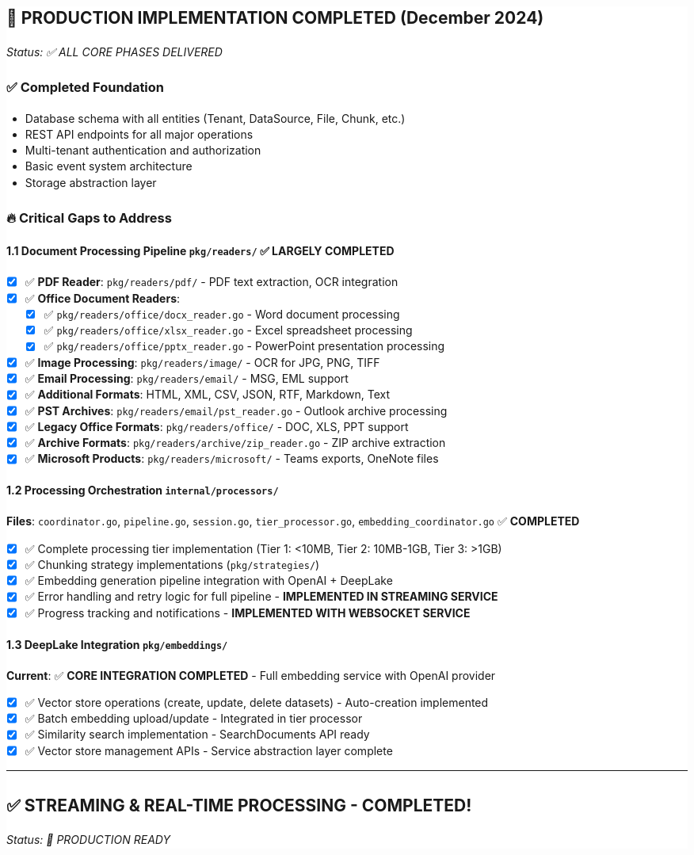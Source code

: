 
## 🎉 **PRODUCTION IMPLEMENTATION COMPLETED (December 2024)**
*Status: ✅ ALL CORE PHASES DELIVERED*

### ✅ **Completed Foundation**
- Database schema with all entities (Tenant, DataSource, File, Chunk, etc.)
- REST API endpoints for all major operations
- Multi-tenant authentication and authorization
- Basic event system architecture
- Storage abstraction layer

### 🔥 **Critical Gaps to Address**

#### **1.1 Document Processing Pipeline** `pkg/readers/` ✅ **LARGELY COMPLETED**
- [x] ✅ **PDF Reader**: `pkg/readers/pdf/` - PDF text extraction, OCR integration
- [x] ✅ **Office Document Readers**: 
  - [x] ✅ `pkg/readers/office/docx_reader.go` - Word document processing
  - [x] ✅ `pkg/readers/office/xlsx_reader.go` - Excel spreadsheet processing  
  - [x] ✅ `pkg/readers/office/pptx_reader.go` - PowerPoint presentation processing
- [x] ✅ **Image Processing**: `pkg/readers/image/` - OCR for JPG, PNG, TIFF
- [x] ✅ **Email Processing**: `pkg/readers/email/` - MSG, EML support
- [x] ✅ **Additional Formats**: HTML, XML, CSV, JSON, RTF, Markdown, Text
- [x] ✅ **PST Archives**: `pkg/readers/email/pst_reader.go` - Outlook archive processing
- [x] ✅ **Legacy Office Formats**: `pkg/readers/office/` - DOC, XLS, PPT support
- [x] ✅ **Archive Formats**: `pkg/readers/archive/zip_reader.go` - ZIP archive extraction
- [x] ✅ **Microsoft Products**: `pkg/readers/microsoft/` - Teams exports, OneNote files

#### **1.2 Processing Orchestration** `internal/processors/`
**Files**: `coordinator.go`, `pipeline.go`, `session.go`, `tier_processor.go`, `embedding_coordinator.go` ✅ **COMPLETED**
- [x] ✅ Complete processing tier implementation (Tier 1: <10MB, Tier 2: 10MB-1GB, Tier 3: >1GB)
- [x] ✅ Chunking strategy implementations (`pkg/strategies/`)
- [x] ✅ Embedding generation pipeline integration with OpenAI + DeepLake
- [x] ✅ Error handling and retry logic for full pipeline - **IMPLEMENTED IN STREAMING SERVICE**
- [x] ✅ Progress tracking and notifications - **IMPLEMENTED WITH WEBSOCKET SERVICE**

#### **1.3 DeepLake Integration** `pkg/embeddings/`
**Current**: ✅ **CORE INTEGRATION COMPLETED** - Full embedding service with OpenAI provider
- [x] ✅ Vector store operations (create, update, delete datasets) - Auto-creation implemented
- [x] ✅ Batch embedding upload/update - Integrated in tier processor
- [x] ✅ Similarity search implementation - SearchDocuments API ready
- [x] ✅ Vector store management APIs - Service abstraction layer complete

---

## ✅ **STREAMING & REAL-TIME PROCESSING - COMPLETED!**
*Status: 🚀 PRODUCTION READY*
